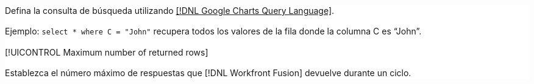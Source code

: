    <td> <p>Defina la consulta de búsqueda utilizando <a href="https://developers.google.com/chart/interactive/docs/querylanguage">[!DNL Google Charts Query Language]</a>.</p> <p>Ejemplo: <code>select * where C = "John"</code> recupera todos los valores de la fila donde la columna C es “John”.</p> </td> 
  </tr> 
  <tr>
    <td>[!UICONTROL Maximum number of returned rows]</td>
   <td> <p> Establezca el número máximo de respuestas que [!DNL Workfront Fusion] devuelve durante un ciclo.</p> </td> 
  </tr> 
 </tbody> 
</table>
